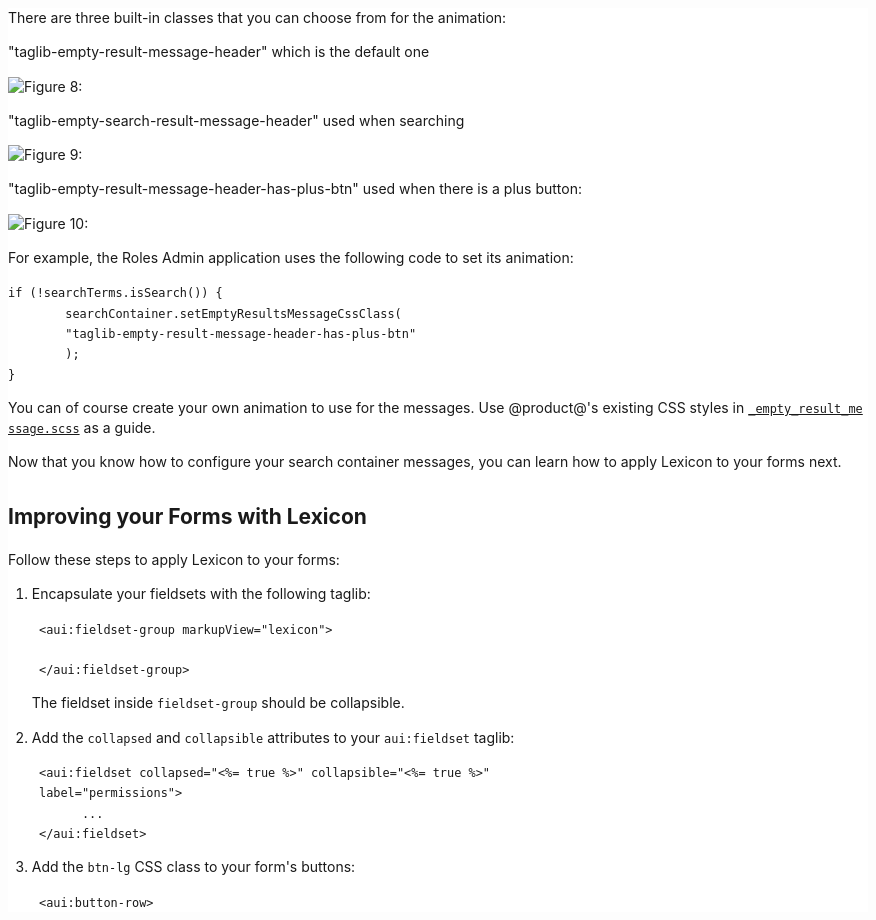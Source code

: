 There are three built-in classes that you can choose from for the animation:

"taglib-empty-result-message-header" which is the default one

![Figure 8: ](../../../images/no-content-found-blog.png)

"taglib-empty-search-result-message-header" used when searching

![Figure 9: ](../../../images/no-web-content-found-search.png)

"taglib-empty-result-message-header-has-plus-btn" used when there is a plus
button:

![Figure 10: ](../../../images/no-tags-found-plus-button.png)

For example, the Roles Admin application uses the following code to set its
animation:

    if (!searchTerms.isSearch()) {
            searchContainer.setEmptyResultsMessageCssClass(
            "taglib-empty-result-message-header-has-plus-btn"
            );
    }

You can of course create your own animation to use for the messages. Use
@product@'s existing CSS styles in [`_empty_result_message.scss`](https://github.com/liferay/liferay-portal/blob/fe808e45473fc1491ac79b396b822629df5b052c/modules/apps/foundation/frontend-css/frontend-css-web/src/main/resources/META-INF/resources/taglib/_empty_result_message.scss)
as a guide.

Now that you know how to configure your search container messages, you can learn
how to apply Lexicon to your forms next.

## Improving your Forms with Lexicon [](id=improving-your-forms-with-lexicon)

Follow these steps to apply Lexicon to your forms:

1. Encapsulate your fieldsets with the following taglib:

        <aui:fieldset-group markupView="lexicon">

        </aui:fieldset-group>

    The fieldset inside `fieldset-group` should be collapsible.

2. Add the `collapsed` and `collapsible` attributes to your `aui:fieldset`
   taglib:

        <aui:fieldset collapsed="<%= true %>" collapsible="<%= true %>"
        label="permissions">
              ...
        </aui:fieldset>

3. Add the `btn-lg` CSS class to your form's buttons:

        <aui:button-row>
